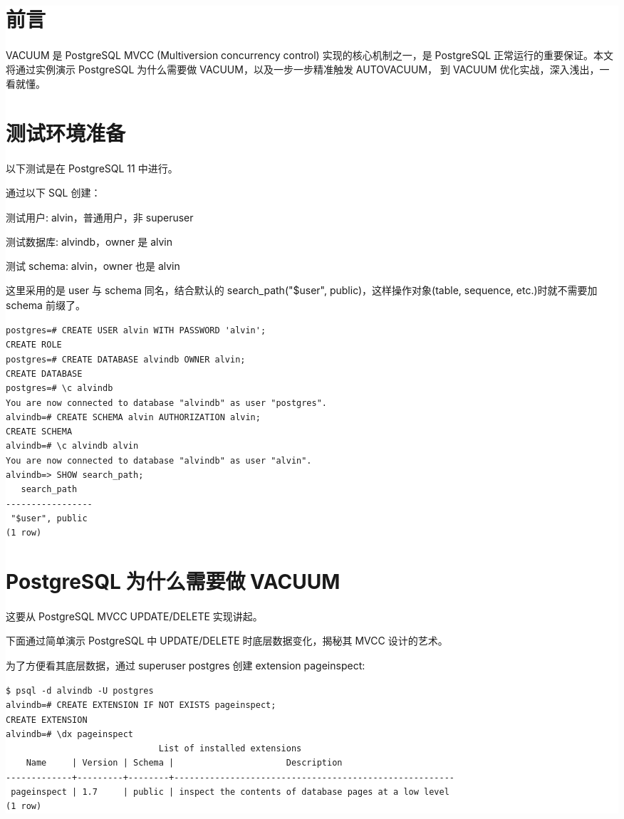 # 前言

VACUUM  是 PostgreSQL MVCC (Multiversion concurrency control) 实现的核心机制之一，是 PostgreSQL 正常运行的重要保证。本文将通过实例演示 PostgreSQL 为什么需要做 VACUUM，以及一步一步精准触发 AUTOVACUUM， 到 VACUUM 优化实战，深入浅出，一看就懂。

# 测试环境准备

以下测试是在 PostgreSQL 11 中进行。

通过以下 SQL 创建：

测试用户: alvin，普通用户，非 superuser

测试数据库: alvindb，owner 是 alvin

测试 schema: alvin，owner 也是 alvin

这里采用的是 user 与 schema 同名，结合默认的 search_path("$user", public)，这样操作对象(table, sequence, etc.)时就不需要加 schema 前缀了。

```
postgres=# CREATE USER alvin WITH PASSWORD 'alvin';
CREATE ROLE
postgres=# CREATE DATABASE alvindb OWNER alvin;
CREATE DATABASE
postgres=# \c alvindb
You are now connected to database "alvindb" as user "postgres".
alvindb=# CREATE SCHEMA alvin AUTHORIZATION alvin;
CREATE SCHEMA
alvindb=# \c alvindb alvin
You are now connected to database "alvindb" as user "alvin".
alvindb=> SHOW search_path;
   search_path   
-----------------
 "$user", public
(1 row)
```

# PostgreSQL 为什么需要做 VACUUM

这要从 PostgreSQL MVCC UPDATE/DELETE 实现讲起。

下面通过简单演示 PostgreSQL 中 UPDATE/DELETE 时底层数据变化，揭秘其 MVCC 设计的艺术。

为了方便看其底层数据，通过 superuser postgres 创建 extension pageinspect:

```
$ psql -d alvindb -U postgres
alvindb=# CREATE EXTENSION IF NOT EXISTS pageinspect;
CREATE EXTENSION
alvindb=# \dx pageinspect
                              List of installed extensions
    Name     | Version | Schema |                      Description                      
-------------+---------+--------+-------------------------------------------------------
 pageinspect | 1.7     | public | inspect the contents of database pages at a low level
(1 row)
```
